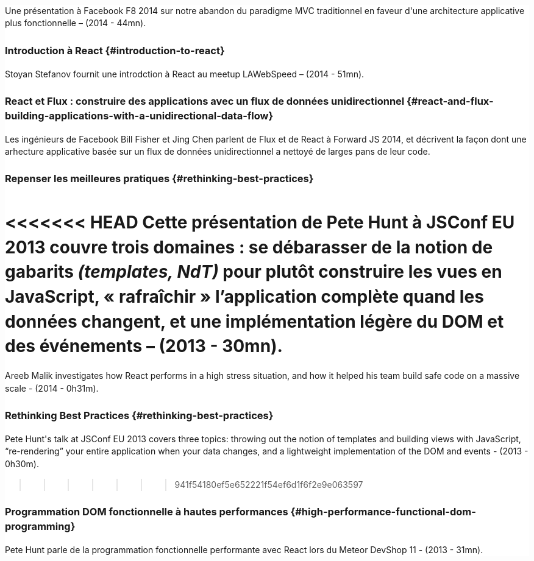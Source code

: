 Une présentation à Facebook F8 2014 sur notre abandon du paradigme MVC traditionnel en faveur d'une architecture applicative plus fonctionnelle – (2014 - 44mn).
<iframe title="Hacker Way: Rethinking Web App Development at Facebook" width="650" height="366" src="https://www.youtube-nocookie.com/embed/nYkdrAPrdcw" frameborder="0" allowfullscreen></iframe>

### Introduction à React {#introduction-to-react}

Stoyan Stefanov fournit une introdction à React au meetup LAWebSpeed – (2014 - 51mn).
<iframe title="Joe Dev on Tech - Stoyan Stefanov - Introduction to React" width="650" height="366" src="https://www.youtube-nocookie.com/embed/SMMRJif5QW0" frameborder="0" allowfullscreen></iframe>

### React et Flux : construire des applications avec un flux de données unidirectionnel {#react-and-flux-building-applications-with-a-unidirectional-data-flow}

Les ingénieurs de Facebook Bill Fisher et Jing Chen parlent de Flux et de React à Forward JS 2014, et décrivent la façon dont une arhecture applicative basée sur un flux de données unidirectionnel a nettoyé de larges pans de leur code.
<iframe title="React and Flux: Building Applications with a Unidirectional Data Flow" width="650" height="366" src="https://www.youtube-nocookie.com/embed/i__969noyAM" frameborder="0" allowfullscreen></iframe>

### Repenser les meilleures pratiques {#rethinking-best-practices}

<<<<<<< HEAD
Cette présentation de Pete Hunt à JSConf EU 2013 couvre trois domaines : se débarasser de la notion de gabarits *(templates, NdT)* pour plutôt construire les vues en JavaScript, « rafraîchir » l’application complète quand les données changent, et une implémentation légère du DOM et des événements – (2013 - 30mn).
=======
Areeb Malik investigates how React performs in a high stress situation, and how it helped his team build safe code on a massive scale - (2014 - 0h31m).
<iframe title="Areeb Malik : Going big with React" width="650" height="366" src="https://www.youtube-nocookie.com/embed/9qcBlN6-qwY" frameborder="0" allowfullscreen></iframe>

### Rethinking Best Practices {#rethinking-best-practices}

Pete Hunt's talk at JSConf EU 2013 covers three topics: throwing out the notion of templates and building views with JavaScript, “re-rendering” your entire application when your data changes, and a lightweight implementation of the DOM and events - (2013 - 0h30m).
>>>>>>> 941f54180ef5e652221f54ef6d1f6f2e9e063597
<iframe title="Pete Hunt: React: Rethinking Best Practices - JSConf EU 2013" width="650" height="366" src="https://www.youtube-nocookie.com/embed/x7cQ3mrcKaY" frameborder="0" allowfullscreen></iframe>

### Programmation DOM fonctionnelle à hautes performances {#high-performance-functional-dom-programming}

Pete Hunt parle de la programmation fonctionnelle performante avec React lors du Meteor DevShop 11 - (2013 - 31mn).
<iframe title="Pete Hunt: High performance functional programming with React and Meteor" width="650" height="366" src="https://www.youtube-nocookie.com/embed/qqVbr_LaCIo" frameborder="0" allowfullscreen></iframe>
